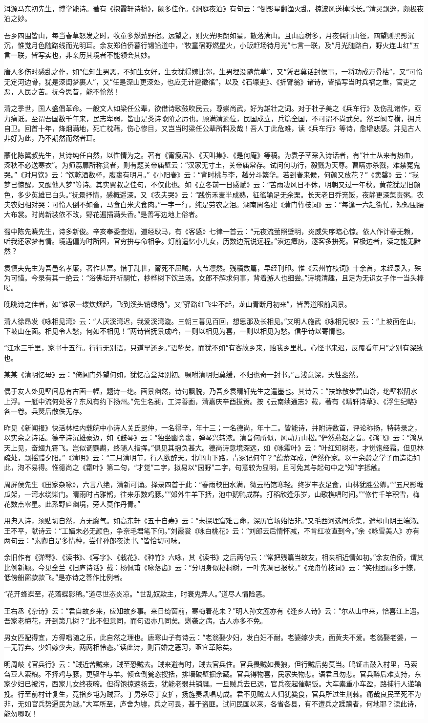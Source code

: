 洱源马东初先生，博学能诗。著有《抱霞轩诗稿》，颇多佳作。《洞庭夜泊》有句云：“倒影星翻渔火乱，掠波风送棹歌长。”清灵飘逸，颇极夜泊之妙。  
  
吾乡四围皆山，每当春草怒发之时，牧童多燃薪野宿。远望之，则火光明朗如星，散落满山。且山高树多，月夜偶行山径，四望则黑影沉沉，惟觉月色随路线而光明耳。余友郑伯侨暮行锡铅道中，“牧童宿野燃星火，小贩赶场待月光”七言一联，及“月光随路白，野火连山红”五言一联，皆写实也，非亲历其境者不能领会其妙。  
  
唐人多伤时感乱之作，如“信知生男恶，不如生女好。生女犹得嫁比邻，生男埋没随荒草”，又“凭君莫话封侯事，一将功成万骨枯”，又“可怜无定河边骨，犹是深闺梦裹人”，又“任是深山更深处，也应无计避徵徭”，以及《石壕吏》、《折臂翁》诸诗，皆描写当时兵祸之重，官吏之恶，人民之苦。抚今思昔，能不怆然！  
  
清之季世，国人盛倡革命。一般文人如梁任公辈，欲借诗歌鼓吹民云，尊崇尚武，好为雄壮之词。对于杜子美之《兵车行》及伤乱诸作，亟力痛诋。至谓吾国数千年来，民志卑弱，皆由是类诗歌阶之厉也。顾满清逊位，民国成立，兵篇全国，不可谓不尚武矣。然军阀专横，拥兵自卫。回首十年，烽烟满地，死亡枕藉，伤心惨目，又岂当时梁任公辈所料及哉！吾人丁此危难，读《兵车行》等诗，愈增悲感。并见古人非好为此，乃不期然而然者耳。  
  
蒙化陈翼叔先生，其诗纯任自然，以性情为之。著有《甯瘦居》、《天叫集》、《是何庵》等稿。为袁子茎采入诗话者，有“壮士从来有热血，深秋不必送寒衣”。为师荔扉所称赏者，则有题关帝庙壁云：“汉家无寸土，关帝庙常存。试问何功行，毅戮为天尊。曹瞒亦杀戮，难禁冤鬼哭。”《对月饮》云：“饮乾酒数杯，腹裹有明月。”《小阳春》云：“背时桃与李，越分斗繁华。若到春来候，何颜又放花？”《卖罄》云：“我梦已惊醒，又醒他人梦”等诗。其实翼叔之佳句，不仅此也。如《立冬前一日感赋》云：“苦雨凄风日不休，明朝又过一年秋。黄花犹是旧颜色，多少英雄已白头。”抚景抒情，感概遥深。又《农夫哭》云：“践伤禾麦半成熟，征徭输足无余栗。长天老日乔充饭，夜静更深菜责粥。农夫农妇相对哭：可怜人倒不如畜，马食白米犬食肉。”一字一行，纯是劳农之泪。湖南周名建《蒲门竹枝词》云：“每逢一六赶街忙，短短围腰大布裳。时尚新装侬不改，野花遍插满头香。”是善写边地上俗者。  
  
蜀中陈先濂先生，诗多新俊。辛亥奉委查烟，道经耿马，有《客感》七律一首云：“元夜流萤照壁明，炎威失序暗心惊。依人作计春无赖，听我还家梦有情。境遇偏为时所困，官穷拚与命相争。灯前遥忆小儿女，历数边荒说远程。”滇边瘴疠，逐客多拚死。官极边者，读之能无黯然？  
  
袁慎夫先生为吾邑名孝廉，著作甚富。惜于乱世，甯死不屈贼，大节凛然。残稿数篇，早经刊印。惟《云州竹枝词》十余首，未经录入，殊为可惜。今录有其一绝云：“浴佛坛开祈嗣忙，杪桦树下饮兰汤。女郎不解求何事，背着游人也细尝。”诗境清趣，且足为无识女子作一当头棒喝。  
  
晚眺诗之佳者，如“谁家一缕炊烟起，飞到溪头销绿杨”，又“驿路红飞尘不起，龙山青断月初来”，皆善道眼前风景。  
  
清人徐昂发《咏相见湾》云：“人厌溪湾迟，我爱溪湾漩。三朝三暮见百回，想思那及长相见。”又明人施武《咏相兄坡》云：“上坡面在山，下坡山在面。相见令人愁，何如不相见！”两诗皆抚景成吟，一则以相见为喜，一则以相见为愁。信乎诗以寄情也。  
  
“江水三千里，家书十五行。行行无别语，只道早还乡。”语挚矣，而犹不如“有客故乡来，贻我乡里札。心怪书来迟，反覆看年月”之别有深致也。  
  
某某《清明忆母》云：“倚闾门外望何如，犹忆高堂拜别初。嘱咐清明归莫缓，不归也奇一封书。”言浅意深，天性盎然。  
  
偶于友人处见壁间悬有古画一幅，题诗一绝。画景幽然，诗句飘脱，乃吾乡袁晴轩先生之遣墨也。其诗云：“扶筇散步碧山游，绝壁松阴水上浮。一艇中流何处客？东风有约下扬州。”先生名昶，工诗善画，清嘉庆辛酉拔贡。按《云南续通志》载，著有《晴轩诗草》、《浮生纪略》各一卷。兵燹后散佚无存。  
  
昨见《新闻报》快活林栏内载皖中小诗人关氏昆仲，一名得辛，年十三；一名德尚，年十二。皆能诗，并附诗数首，评论称扬，特转录之，以实余之诗话。德辛诗沉雄豪迈，如《鼓琴》云：“独坐幽斋裹，弹琴兴转浓。清音何所似，风动万山松。”俨然燕赵之音。《鸿飞》云：“鸿从天上见，奋翅九霄飞。岂似调鹦鹉，终随人指挥。”俱见其抱负甚大。德尚诗意境深远，如《咏霜叶》云：“叶红知树老，才觉饱经霜。但见林疏处，飘摇黯夕阳。”《清明》云：“二月清明节，行人欲醉天。北邙山下路，青冢记何年？”蕴蓄浑成，俨然作家。以十余龄之学子而造诣如此，洵不易得。惟德尚之《霜叶》第二句，“才觉”二字，拟易以“园野”二字，句意较为显明，且可免其与起句中之“知”字抵触。  
  
周屏侯先生《田家杂咏》，六言八绝，清新可诵。择录四首于此：“春雨秧田水满，微云柘馆寒轻。终岁丰衣足食，山林犹胜公卿。”“五尺影缠瓜架，一湾水绕柴门。晴雨时占雅鹊，往来乐数鸡豚。”“郊外牛羊下括，池中鹅鸭成群。打稻欣逢乐岁，山歌樵唱时间。”“修竹千竿积雪，梅花数点零星。此系野庐幽境，旁人莫作丹青。”  
  
用典入诗，须贴切自然，方无腐气。如高东轩《五十自寿》云：“未探理窟难言命，深历官场始悟非。”又毛西河选闺秀集，遣却山阴王端淑。王不平，献诗云：“工嫱未必无颜色，争奈毛君笔下何。”刘霞裳《咏白桃花》云：“刘郎去后情怀减，不肯红妆直到今。”余《咏雪美人》亦有两句云：“素卿自是多情种，尝伴孙郎夜读书。”皆恰切可味。  
  
余旧作有《弹琴》、《读书》、《写字》、《栽花》、《种竹》六咏，其《读书》之后两句云：“常把残篇当故友，相亲相近情如初。”余友伯侨，谓其比例新颖。今见全兰《旧庐诗话》载：杨佩甫《咏落齿》云：“分明身似梧桐树，一叶先凋已报秋。”《龙舟竹枝词》云：“笑他团扇多于蝶，低傍船窗款款飞。”是亦诗之善作比例者。  
  
“花开蜂蝶至，花落蝶影稀。”道尽世态炎凉。“世乱奴欺主，时衰鬼弄人。”道尽人情险恶。  
  
王右丞《杂诗》云：“君自故乡来，应知故乡事。来日绮窗前，寒梅着花未？”明人孙文簏亦有《逢乡人诗》云：“尔从山中来，恰喜江上遇。吾家老梅花，开到第几树？”此不但意同，而句语亦几同矣。剿袭之病，古人亦多不免。  
  
男女匹配得宜，方得唱随之乐，此自然之理也。唐寒山子有诗云：“老翁娶少妇，发白妇不耐。老婆嫁少夫，面黄夫不爱。老翁娶老婆，一一无背弃。少妇嫁少夫，两两相怜态。”读此诗，则盲婚之恶习，亟宜革除矣。  
  
明周岐《官兵行》云：“贼近苦贼来，贼至恐贼去。贼来避有时，贼去官兵住。官兵畏贼如畏狼，但行贼后势莫当。鸣钲击鼓入村里，马索刍豆人索粮。不择鸡与豚，更驱牛与羊。倾仓倒瓮恣搜括，排墙破壁掘余藏。官兵得物喜，民家失物悲。语君且勿悲。官兵醉后难支持，东家少妇已被污，西家儿女终夜啼。但得饱掠速扬去，犹能老弱共铺糜。一旦贼兵去已远，官兵夜起催朝饭。大车橐重小车盈，路捕行人递输挽。行至前村计复生，竟指乡屯为贼营。丁男杀尽丁女扩，扬旌奏凯唱功成。君不见贼去人归犹爨食，官兵所过生荆棘。痛哉良民至死不为非，无如官兵势逼民为贼。”大军所至，庐舍为墟，兵之可畏，甚于盗匪。试问民国以来，各省各县，有不遭兵之蹂躏者，何地耶？读此诗，能勿唧叹！  
  